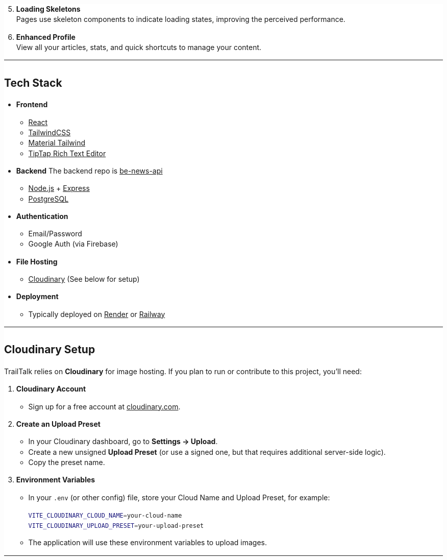 5. **Loading Skeletons**  
   Pages use skeleton components to indicate loading states, improving the perceived performance.

6. **Enhanced Profile**  
   View all your articles, stats, and quick shortcuts to manage your content.

---

## **Tech Stack**

- **Frontend**  
  - [React](https://reactjs.org/)  
  - [TailwindCSS](https://tailwindcss.com/)  
  - [Material Tailwind](https://www.material-tailwind.com/)
  - [TipTap Rich Text Editor](https://tiptap.dev/docs/editor/getting-started/overview)

- **Backend**
  The backend repo is [be-news-api](https://github.com/dudleyspence/be-news-api) 
  - [Node.js](https://nodejs.org/) + [Express](https://expressjs.com/)  
  - [PostgreSQL](https://www.postgresql.org/)

- **Authentication**  
  - Email/Password  
  - Google Auth (via Firebase)

- **File Hosting**  
  - [Cloudinary](https://cloudinary.com/) (See below for setup)

- **Deployment**  
  - Typically deployed on [Render](https://render.com/) or [Railway](https://railway.app/)

---

## **Cloudinary Setup**

TrailTalk relies on **Cloudinary** for image hosting. If you plan to run or contribute to this project, you’ll need:

1. **Cloudinary Account**  
   - Sign up for a free account at [cloudinary.com](https://cloudinary.com/).  

2. **Create an Upload Preset**  
   - In your Cloudinary dashboard, go to **Settings -> Upload**.  
   - Create a new unsigned **Upload Preset** (or use a signed one, but that requires additional server-side logic).  
   - Copy the preset name.

3. **Environment Variables**  
   - In your `.env` (or other config) file, store your Cloud Name and Upload Preset, for example:
     ```bash
     VITE_CLOUDINARY_CLOUD_NAME=your-cloud-name
     VITE_CLOUDINARY_UPLOAD_PRESET=your-upload-preset
     ```
   - The application will use these environment variables to upload images.

---